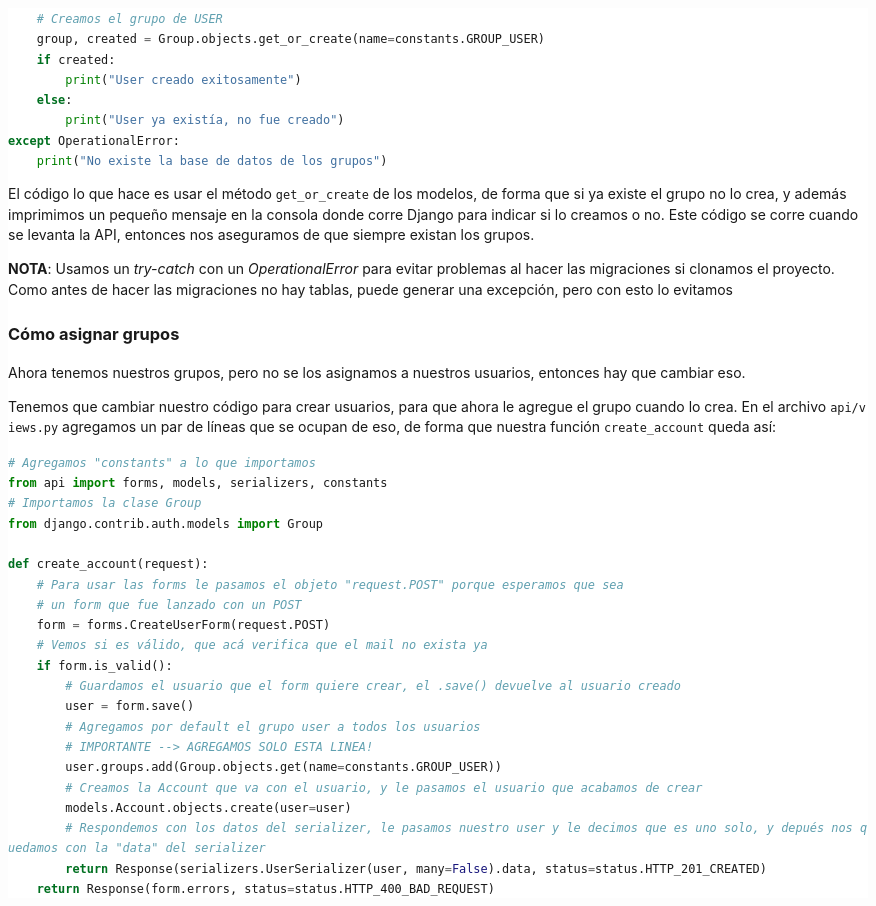 ```python
	# Creamos el grupo de USER
	group, created = Group.objects.get_or_create(name=constants.GROUP_USER)
	if created:
	    print("User creado exitosamente")
	else:
	    print("User ya existía, no fue creado")
except OperationalError:
	print("No existe la base de datos de los grupos")
```

El código lo que hace es usar el método `get_or_create` de los modelos, de forma que si ya existe el grupo no lo crea, y además imprimimos un pequeño mensaje en la consola donde corre Django para indicar si lo creamos o no. Este código se corre cuando se levanta la API, entonces nos aseguramos de que siempre existan los grupos.

**NOTA**: Usamos un *try-catch* con un *OperationalError* para evitar problemas al hacer las migraciones si clonamos el proyecto. Como antes de hacer las migraciones no hay tablas, puede generar una excepción, pero con esto lo evitamos

### Cómo asignar grupos

Ahora tenemos nuestros grupos, pero no se los asignamos a nuestros usuarios, entonces hay que cambiar eso.

Tenemos que cambiar nuestro código para crear usuarios, para que ahora le agregue el grupo cuando lo crea. En el archivo `api/views.py` agregamos un par de líneas que se ocupan de eso, de forma que nuestra función `create_account` queda así:
```python
# Agregamos "constants" a lo que importamos
from api import forms, models, serializers, constants
# Importamos la clase Group
from django.contrib.auth.models import Group

def create_account(request):
    # Para usar las forms le pasamos el objeto "request.POST" porque esperamos que sea
    # un form que fue lanzado con un POST
    form = forms.CreateUserForm(request.POST)
    # Vemos si es válido, que acá verifica que el mail no exista ya
    if form.is_valid():
        # Guardamos el usuario que el form quiere crear, el .save() devuelve al usuario creado
        user = form.save()
        # Agregamos por default el grupo user a todos los usuarios
        # IMPORTANTE --> AGREGAMOS SOLO ESTA LINEA!
        user.groups.add(Group.objects.get(name=constants.GROUP_USER))
        # Creamos la Account que va con el usuario, y le pasamos el usuario que acabamos de crear
        models.Account.objects.create(user=user)
        # Respondemos con los datos del serializer, le pasamos nuestro user y le decimos que es uno solo, y depués nos quedamos con la "data" del serializer
        return Response(serializers.UserSerializer(user, many=False).data, status=status.HTTP_201_CREATED)
    return Response(form.errors, status=status.HTTP_400_BAD_REQUEST)
```
